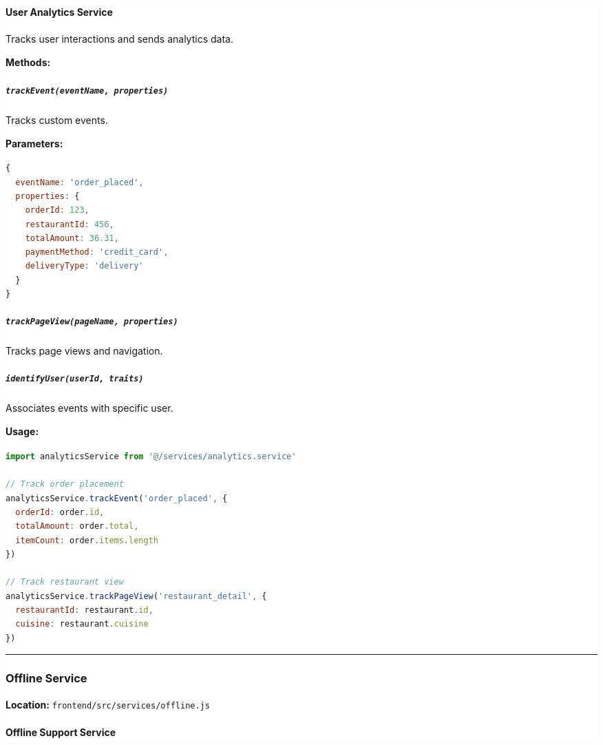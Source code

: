 #### User Analytics Service

Tracks user interactions and sends analytics data.

**Methods:**

##### `trackEvent(eventName, properties)`
Tracks custom events.

**Parameters:**
```javascript
{
  eventName: 'order_placed',
  properties: {
    orderId: 123,
    restaurantId: 456,
    totalAmount: 36.31,
    paymentMethod: 'credit_card',
    deliveryType: 'delivery'
  }
}
```

##### `trackPageView(pageName, properties)`
Tracks page views and navigation.

##### `identifyUser(userId, traits)`
Associates events with specific user.

**Usage:**
```javascript
import analyticsService from '@/services/analytics.service'

// Track order placement
analyticsService.trackEvent('order_placed', {
  orderId: order.id,
  totalAmount: order.total,
  itemCount: order.items.length
})

// Track restaurant view
analyticsService.trackPageView('restaurant_detail', {
  restaurantId: restaurant.id,
  cuisine: restaurant.cuisine
})
```

---

### Offline Service

**Location:** `frontend/src/services/offline.js`

#### Offline Support Service
